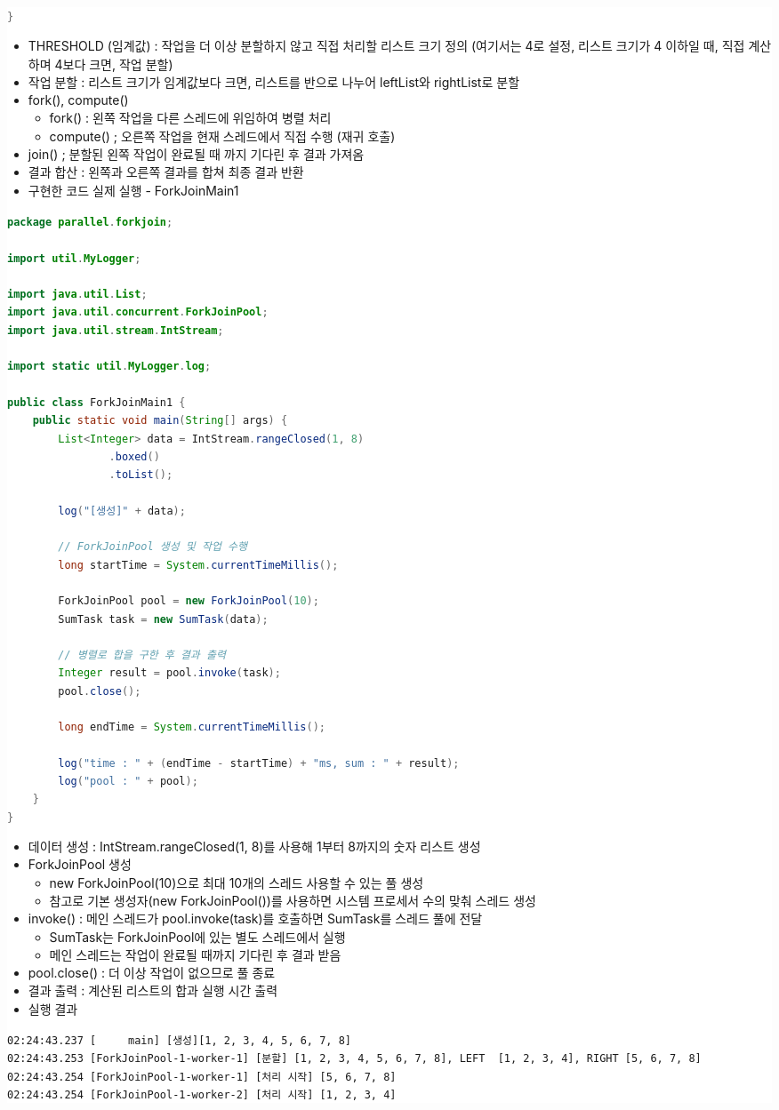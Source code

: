 ```java
}
```

  - THRESHOLD (임계값) : 작업을 더 이상 분할하지 않고 직접 처리할 리스트 크기 정의 (여기서는 4로 설정, 리스트 크기가 4 이하일 때, 직접 계산하며 4보다 크면, 작업 분할)
  - 작업 분할 : 리스트 크기가 임계값보다 크면, 리스트를 반으로 나누어 leftList와 rightList로 분할
  - fork(), compute()
    + fork() : 왼쪽 작업을 다른 스레드에 위임하여 병렬 처리
    + compute() ; 오른쪽 작업을 현재 스레드에서 직접 수행 (재귀 호출)
  - join() ; 분할된 왼쪽 작업이 완료될 때 까지 기다린 후 결과 가져옴
  - 결과 합산 : 왼쪽과 오른쪽 결과를 합쳐 최종 결과 반환
  - 구현한 코드 실제 실행 - ForkJoinMain1
```java
package parallel.forkjoin;

import util.MyLogger;

import java.util.List;
import java.util.concurrent.ForkJoinPool;
import java.util.stream.IntStream;

import static util.MyLogger.log;

public class ForkJoinMain1 {
    public static void main(String[] args) {
        List<Integer> data = IntStream.rangeClosed(1, 8)
                .boxed()
                .toList();

        log("[생성]" + data);

        // ForkJoinPool 생성 및 작업 수행
        long startTime = System.currentTimeMillis();

        ForkJoinPool pool = new ForkJoinPool(10);
        SumTask task = new SumTask(data);

        // 병렬로 합을 구한 후 결과 출력
        Integer result = pool.invoke(task);
        pool.close();

        long endTime = System.currentTimeMillis();

        log("time : " + (endTime - startTime) + "ms, sum : " + result);
        log("pool : " + pool);
    }
}
```
  - 데이터 생성 : IntStream.rangeClosed(1, 8)를 사용해 1부터 8까지의 숫자 리스트 생성
  - ForkJoinPool 생성
    + new ForkJoinPool(10)으로 최대 10개의 스레드 사용할 수 있는 풀 생성
    + 참고로 기본 생성자(new ForkJoinPool())를 사용하면 시스템 프로세서 수의 맞춰 스레드 생성
  - invoke() : 메인 스레드가 pool.invoke(task)를 호출하면 SumTask를 스레드 풀에 전달
    + SumTask는 ForkJoinPool에 있는 별도 스레드에서 실행
    + 메인 스레드는 작업이 완료될 때까지 기다린 후 결과 받음
  - pool.close() : 더 이상 작업이 없으므로 풀 종료
  - 결과 출력 : 계산된 리스트의 합과 실행 시간 출력
  - 실행 결과
```
02:24:43.237 [     main] [생성][1, 2, 3, 4, 5, 6, 7, 8]
02:24:43.253 [ForkJoinPool-1-worker-1] [분할] [1, 2, 3, 4, 5, 6, 7, 8], LEFT  [1, 2, 3, 4], RIGHT [5, 6, 7, 8]
02:24:43.254 [ForkJoinPool-1-worker-1] [처리 시작] [5, 6, 7, 8]
02:24:43.254 [ForkJoinPool-1-worker-2] [처리 시작] [1, 2, 3, 4]
```